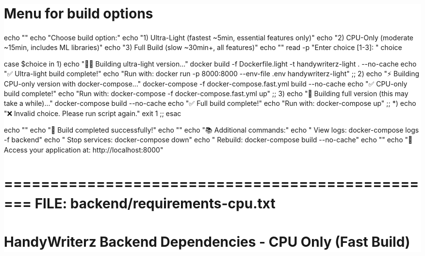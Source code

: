 # Menu for build options
echo ""
echo "Choose build option:"
echo "1) Ultra-Light (fastest ~5min, essential features only)"
echo "2) CPU-Only (moderate ~15min, includes ML libraries)"
echo "3) Full Build (slow ~30min+, all features)"
echo ""
read -p "Enter choice [1-3]: " choice

case $choice in
    1)
        echo "🏃‍♂️ Building ultra-light version..."
        docker build -f Dockerfile.light -t handywriterz-light . --no-cache
        echo "✅ Ultra-light build complete!"
        echo "Run with: docker run -p 8000:8000 --env-file .env handywriterz-light"
        ;;
    2)
        echo "⚡ Building CPU-only version with docker-compose..."
        docker-compose -f docker-compose.fast.yml build --no-cache
        echo "✅ CPU-only build complete!"
        echo "Run with: docker-compose -f docker-compose.fast.yml up"
        ;;
    3)
        echo "🐌 Building full version (this may take a while)..."
        docker-compose build --no-cache
        echo "✅ Full build complete!"
        echo "Run with: docker-compose up"
        ;;
    *)
        echo "❌ Invalid choice. Please run script again."
        exit 1
        ;;
esac

echo ""
echo "🎉 Build completed successfully!"
echo ""
echo "📚 Additional commands:"
echo "  View logs: docker-compose logs -f backend"
echo "  Stop services: docker-compose down"
echo "  Rebuild: docker-compose build --no-cache"
echo ""
echo "🔗 Access your application at: http://localhost:8000"


================================================
FILE: backend/requirements-cpu.txt
================================================
# HandyWriterz Backend Dependencies - CPU Only (Fast Build)

